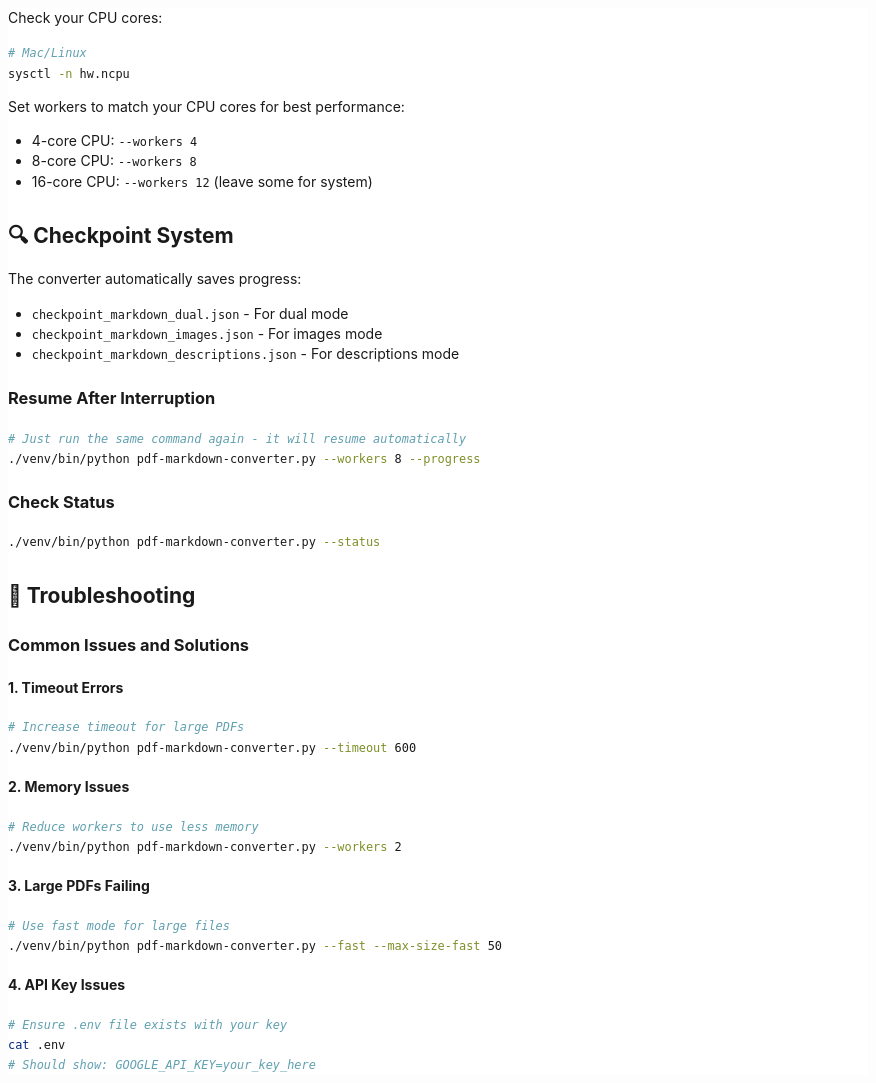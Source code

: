 Check your CPU cores:
```bash
# Mac/Linux
sysctl -n hw.ncpu
```

Set workers to match your CPU cores for best performance:
- 4-core CPU: `--workers 4`
- 8-core CPU: `--workers 8`
- 16-core CPU: `--workers 12` (leave some for system)

## 🔍 Checkpoint System

The converter automatically saves progress:
- `checkpoint_markdown_dual.json` - For dual mode
- `checkpoint_markdown_images.json` - For images mode
- `checkpoint_markdown_descriptions.json` - For descriptions mode

### Resume After Interruption
```bash
# Just run the same command again - it will resume automatically
./venv/bin/python pdf-markdown-converter.py --workers 8 --progress
```

### Check Status
```bash
./venv/bin/python pdf-markdown-converter.py --status
```

## 🚨 Troubleshooting

### Common Issues and Solutions

#### 1. Timeout Errors
```bash
# Increase timeout for large PDFs
./venv/bin/python pdf-markdown-converter.py --timeout 600
```

#### 2. Memory Issues
```bash
# Reduce workers to use less memory
./venv/bin/python pdf-markdown-converter.py --workers 2
```

#### 3. Large PDFs Failing
```bash
# Use fast mode for large files
./venv/bin/python pdf-markdown-converter.py --fast --max-size-fast 50
```

#### 4. API Key Issues
```bash
# Ensure .env file exists with your key
cat .env
# Should show: GOOGLE_API_KEY=your_key_here
```
